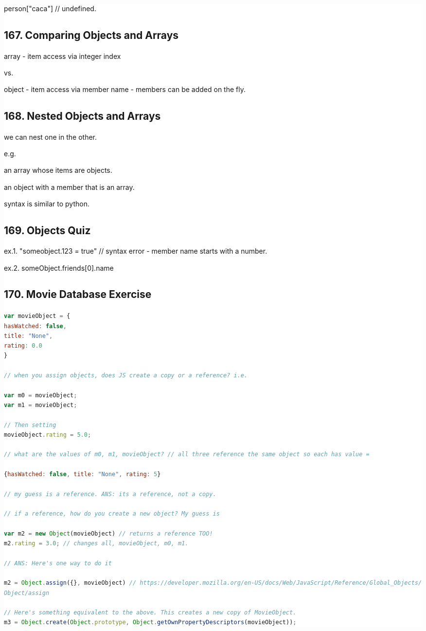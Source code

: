 person["caca"] // undefined. 


## 167. Comparing Objects and Arrays 
array - item access via integer index

vs.

object - item access via member name - members can be added on the fly.

## 168. Nested Objects and Arrays 
we can nest one in the other. 

e.g.

an array whose items are objects.

an object with a member that is an array.

syntax is similar to python. 

## 169. Objects Quiz 
ex.1. "someobject.123 = true" // syntax error - member name starts with a number.

ex.2. someObject.friends[0].name

## 170. Movie Database Exercise 
```javascript
var movieObject = {
hasWatched: false,
title: "None",
rating: 0.0
}

// when you assign objects, does JS create a copy or a reference? i.e.

var m0 = movieObject;
var m1 = movieObject;

// Then setting
movieObject.rating = 5.0; 

// what are the values of m0, m1, movieObject? // all three reference the same object so each has value =

{hasWatched: false, title: "None", rating: 5}

// my guess is a reference. ANS: its a reference, not a copy.

// if a reference, how do you create a new object? My guess is

var m2 = new Object(movieObject) // returns a reference TOO! 
m2.rating = 3.0; // changes all, movieObject, m0, m1.

// ANS: Here's one way to do it

m2 = Object.assign({}, movieObject) // https://developer.mozilla.org/en-US/docs/Web/JavaScript/Reference/Global_Objects/Object/assign

// Here's something equivalent to the above. This creates a new copy of MovieObject.
m3 = Object.create(Object.prototype, Object.getOwnPropertyDescriptors(movieObject));

```
